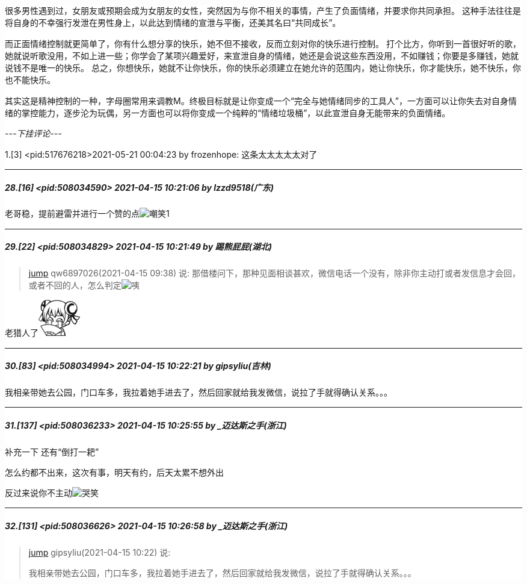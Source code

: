很多男性遇到过，女朋友或预期会成为女朋友的女性，突然因为与你不相关的事情，产生了负面情绪，并要求你共同承担。
这种手法往往是将自身的不幸强行发泄在男性身上，以此达到情绪的宣泄与平衡，还美其名曰“共同成长”。

而正面情绪控制就更简单了，你有什么想分享的快乐，她不但不接收，反而立刻对你的快乐进行控制。
打个比方，你听到一首很好听的歌，她就说听歌没用，不如上进一些；你学会了某项兴趣爱好，来宣泄自身的情绪，她还是会说这些东西没用，不如赚钱；你要是多赚钱，她就说钱不是唯一的快乐。
总之，你想快乐，她就不让你快乐，你的快乐必须建立在她允许的范围内，她让你快乐，你才能快乐，她不快乐，你也不能快乐。

其实这是精神控制的一种，字母圈常用来调教M。终极目标就是让你变成一个“完全与她情绪同步的工具人”，一方面可以让你失去对自身情绪的掌控能力，逐步沦为玩偶，另一方面也可以将你变成一个纯粹的“情绪垃圾桶”，以此宣泄自身无能带来的负面情绪。

*---下挂评论---*

1.[3] \<pid:517676218\>2021-05-21 00:04:23 by frozenhope:
这条太太太太太对了

----

##### <span id="pid508034590">28.[16] \<pid:508034590\> 2021-04-15 10:21:06 by lzzd9518\(广东\)</span>
老哥稳，提前避雷并进行一个赞的点![嘲笑1](https://img4.nga.178.com/ngabbs/post/smile/ac20.png)

----

##### <span id="pid508034829">29.[22] \<pid:508034829\> 2021-04-15 10:21:49 by 踢熊屁屁\(湖北\)</span>
>[jump](#pid508020498) qw6897026(2021-04-15 09:38) 说: 
>那借楼问下，那种见面相谈甚欢，微信电话一个没有，除非你主动打或者发信息才会回，或者不回的人，怎么判定![咦](https://img4.nga.178.com/ngabbs/post/smile/ac11.png)

老猎人了![img](./29_3283bd31.png)

----

##### <span id="pid508034994">30.[83] \<pid:508034994\> 2021-04-15 10:22:21 by gipsyliu\(吉林\)</span>
我相亲带她去公园，门口车多，我拉着她手进去了，然后回家就给我发微信，说拉了手就得确认关系。。。

----

##### <span id="pid508036233">31.[137] \<pid:508036233\> 2021-04-15 10:25:55 by _迈达斯之手\(浙江\)</span>
补充一下
还有“倒打一耙”

怎么约都不出来，这次有事，明天有约，后天太累不想外出

反过来说你不主动![哭笑](https://img4.nga.178.com/ngabbs/post/smile/ac15.png)

----

##### <span id="pid508036626">32.[131] \<pid:508036626\> 2021-04-15 10:26:58 by _迈达斯之手\(浙江\)</span>
>[jump](#pid508034994) gipsyliu(2021-04-15 10:22) 说: 
>
>我相亲带她去公园，门口车多，我拉着她手进去了，然后回家就给我发微信，说拉了手就得确认关系。。。
